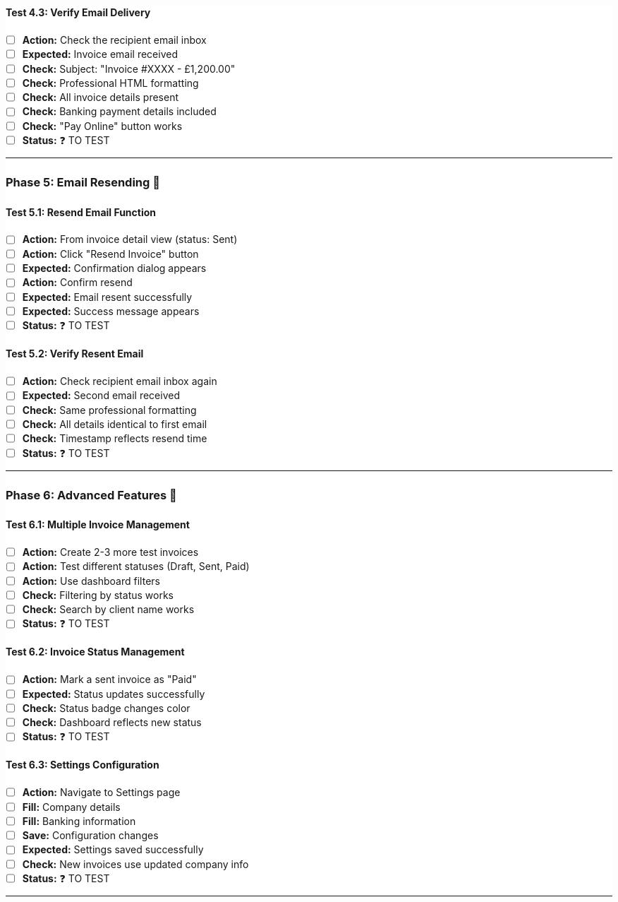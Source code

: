 #### Test 4.3: Verify Email Delivery
- [ ] **Action:** Check the recipient email inbox
- [ ] **Expected:** Invoice email received
- [ ] **Check:** Subject: "Invoice #XXXX - £1,200.00"
- [ ] **Check:** Professional HTML formatting
- [ ] **Check:** All invoice details present
- [ ] **Check:** Banking payment details included
- [ ] **Check:** "Pay Online" button works
- [ ] **Status:** ❓ TO TEST

---

### **Phase 5: Email Resending** 🔄

#### Test 5.1: Resend Email Function
- [ ] **Action:** From invoice detail view (status: Sent)
- [ ] **Action:** Click "Resend Invoice" button
- [ ] **Expected:** Confirmation dialog appears
- [ ] **Action:** Confirm resend
- [ ] **Expected:** Email resent successfully
- [ ] **Expected:** Success message appears
- [ ] **Status:** ❓ TO TEST

#### Test 5.2: Verify Resent Email
- [ ] **Action:** Check recipient email inbox again
- [ ] **Expected:** Second email received
- [ ] **Check:** Same professional formatting
- [ ] **Check:** All details identical to first email
- [ ] **Check:** Timestamp reflects resend time
- [ ] **Status:** ❓ TO TEST

---

### **Phase 6: Advanced Features** 🚀

#### Test 6.1: Multiple Invoice Management
- [ ] **Action:** Create 2-3 more test invoices
- [ ] **Action:** Test different statuses (Draft, Sent, Paid)
- [ ] **Action:** Use dashboard filters
- [ ] **Check:** Filtering by status works
- [ ] **Check:** Search by client name works
- [ ] **Status:** ❓ TO TEST

#### Test 6.2: Invoice Status Management
- [ ] **Action:** Mark a sent invoice as "Paid"
- [ ] **Expected:** Status updates successfully
- [ ] **Check:** Status badge changes color
- [ ] **Check:** Dashboard reflects new status
- [ ] **Status:** ❓ TO TEST

#### Test 6.3: Settings Configuration
- [ ] **Action:** Navigate to Settings page
- [ ] **Fill:** Company details
- [ ] **Fill:** Banking information
- [ ] **Save:** Configuration changes
- [ ] **Expected:** Settings saved successfully
- [ ] **Check:** New invoices use updated company info
- [ ] **Status:** ❓ TO TEST

---